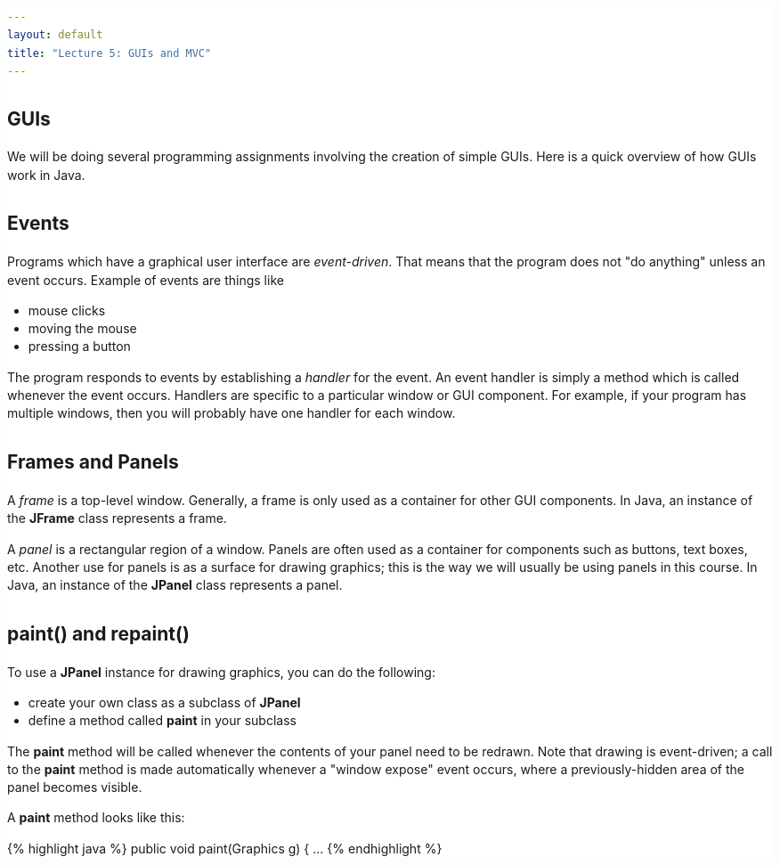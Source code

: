 ```yaml
---
layout: default
title: "Lecture 5: GUIs and MVC"
---
```


## GUIs

We will be doing several programming assignments involving the creation of simple GUIs. Here is a quick overview of how GUIs work in Java.

## Events

Programs which have a graphical user interface are *event-driven*. That means that the program does not "do anything" unless an event occurs. Example of events are things like

-   mouse clicks
-   moving the mouse
-   pressing a button

The program responds to events by establishing a *handler* for the event. An event handler is simply a method which is called whenever the event occurs. Handlers are specific to a particular window or GUI component. For example, if your program has multiple windows, then you will probably have one handler for each window.

## Frames and Panels

A *frame* is a top-level window. Generally, a frame is only used as a container for other GUI components. In Java, an instance of the **JFrame** class represents a frame.

A *panel* is a rectangular region of a window. Panels are often used as a container for components such as buttons, text boxes, etc. Another use for panels is as a surface for drawing graphics; this is the way we will usually be using panels in this course. In Java, an instance of the **JPanel** class represents a panel.

## paint() and repaint()

To use a **JPanel** instance for drawing graphics, you can do the following:

-   create your own class as a subclass of **JPanel**
-   define a method called **paint** in your subclass

The **paint** method will be called whenever the contents of your panel need to be redrawn. Note that drawing is event-driven; a call to the **paint** method is made automatically whenever a "window expose" event occurs, where a previously-hidden area of the panel becomes visible.

A **paint** method looks like this:

{% highlight java %}
public void paint(Graphics g) {
    ...
{% endhighlight %}
